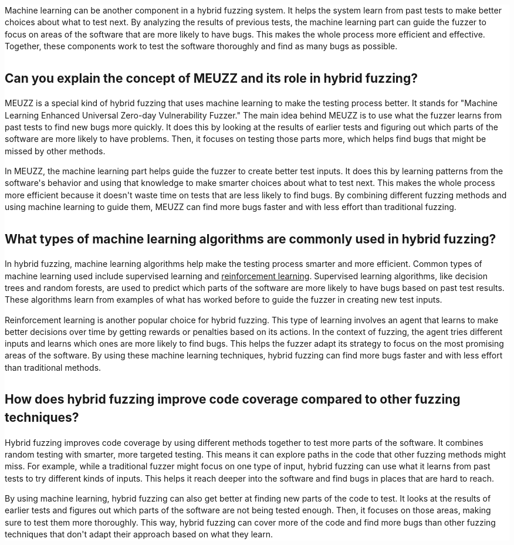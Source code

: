 Machine learning can be another component in a hybrid fuzzing system. It helps the system learn from past tests to make better choices about what to test next. By analyzing the results of previous tests, the machine learning part can guide the fuzzer to focus on areas of the software that are more likely to have bugs. This makes the whole process more efficient and effective. Together, these components work to test the software thoroughly and find as many bugs as possible.

## Can you explain the concept of MEUZZ and its role in hybrid fuzzing?

MEUZZ is a special kind of hybrid fuzzing that uses machine learning to make the testing process better. It stands for "Machine Learning Enhanced Universal Zero-day Vulnerability Fuzzer." The main idea behind MEUZZ is to use what the fuzzer learns from past tests to find new bugs more quickly. It does this by looking at the results of earlier tests and figuring out which parts of the software are more likely to have problems. Then, it focuses on testing those parts more, which helps find bugs that might be missed by other methods.

In MEUZZ, the machine learning part helps guide the fuzzer to create better test inputs. It does this by learning patterns from the software's behavior and using that knowledge to make smarter choices about what to test next. This makes the whole process more efficient because it doesn't waste time on tests that are less likely to find bugs. By combining different fuzzing methods and using machine learning to guide them, MEUZZ can find more bugs faster and with less effort than traditional fuzzing.

## What types of machine learning algorithms are commonly used in hybrid fuzzing?

In hybrid fuzzing, machine learning algorithms help make the testing process smarter and more efficient. Common types of machine learning used include supervised learning and [reinforcement learning](/wiki/reinforcement-learning). Supervised learning algorithms, like decision trees and random forests, are used to predict which parts of the software are more likely to have bugs based on past test results. These algorithms learn from examples of what has worked before to guide the fuzzer in creating new test inputs.

Reinforcement learning is another popular choice for hybrid fuzzing. This type of learning involves an agent that learns to make better decisions over time by getting rewards or penalties based on its actions. In the context of fuzzing, the agent tries different inputs and learns which ones are more likely to find bugs. This helps the fuzzer adapt its strategy to focus on the most promising areas of the software. By using these machine learning techniques, hybrid fuzzing can find more bugs faster and with less effort than traditional methods.

## How does hybrid fuzzing improve code coverage compared to other fuzzing techniques?

Hybrid fuzzing improves code coverage by using different methods together to test more parts of the software. It combines random testing with smarter, more targeted testing. This means it can explore paths in the code that other fuzzing methods might miss. For example, while a traditional fuzzer might focus on one type of input, hybrid fuzzing can use what it learns from past tests to try different kinds of inputs. This helps it reach deeper into the software and find bugs in places that are hard to reach.

By using machine learning, hybrid fuzzing can also get better at finding new parts of the code to test. It looks at the results of earlier tests and figures out which parts of the software are not being tested enough. Then, it focuses on those areas, making sure to test them more thoroughly. This way, hybrid fuzzing can cover more of the code and find more bugs than other fuzzing techniques that don't adapt their approach based on what they learn.
